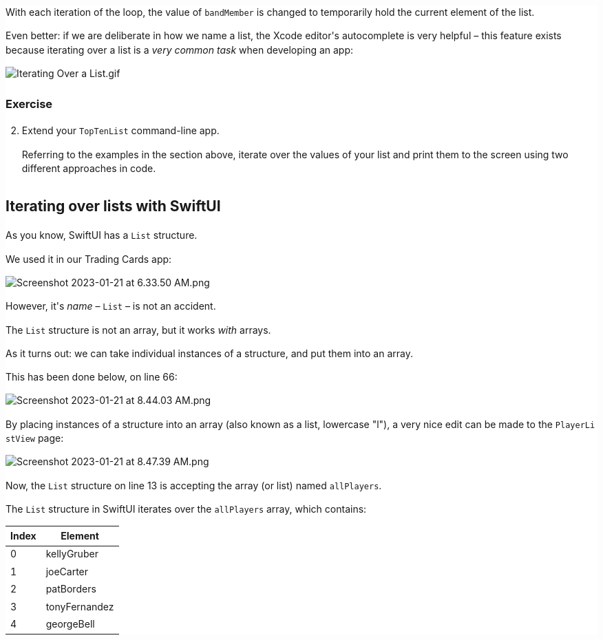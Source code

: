 With each iteration of the loop, the value of `bandMember` is changed to temporarily hold the current element of the list.

Even better: if we are deliberate in how we name a list, the Xcode editor's autocomplete is very helpful – this feature exists because iterating over a list is a *very common task* when developing an app:

![Iterating Over a List.gif](/img/user/Attachments/Iterating%20Over%20a%20List.gif)

### Exercise

2. Extend your `TopTenList` command-line app.
   
   Referring to the examples in the section above, iterate over the values of your list and print them to the screen using two different approaches in code.

## Iterating over lists with SwiftUI

As you know, SwiftUI has a `List` structure.

We used it in our Trading Cards app:

![Screenshot 2023-01-21 at 6.33.50 AM.png](/img/user/Attachments/Screenshot%202023-01-21%20at%206.33.50%20AM.png)

However, it's *name* – `List` – is not an accident.

The `List` structure is not an array, but it works *with* arrays.

As it turns out: we can take individual instances of a structure, and put them into an array.

This has been done below, on line 66:

![Screenshot 2023-01-21 at 8.44.03 AM.png](/img/user/Attachments/Screenshot%202023-01-21%20at%208.44.03%20AM.png)

By placing instances of a structure into an array (also known as a list, lowercase "l"), a very nice edit can be made to the `PlayerListView` page:

![Screenshot 2023-01-21 at 8.47.39 AM.png](/img/user/Attachments/Screenshot%202023-01-21%20at%208.47.39%20AM.png)

Now, the `List` structure on line 13 is accepting the array (or list) named `allPlayers`.

The `List` structure in SwiftUI iterates over the `allPlayers` array, which contains:

|Index|Element|
|-|-|
|0|kellyGruber|
|1|joeCarter|
|2|patBorders|
|3|tonyFernandez|
|4|georgeBell|
